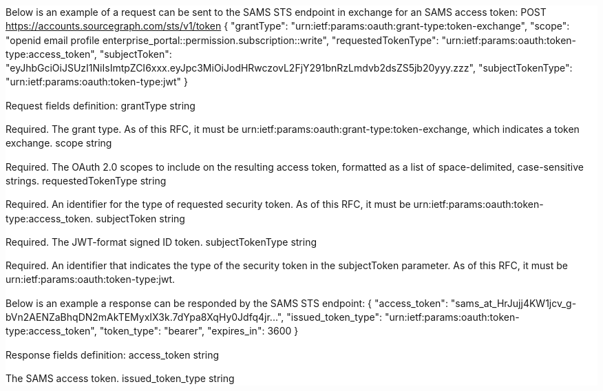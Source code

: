 Below is an example of a request can be sent to the SAMS STS endpoint in exchange for an SAMS access token:
POST https://accounts.sourcegraph.com/sts/v1/token
{
  "grantType": "urn:ietf:params:oauth:grant-type:token-exchange",
  "scope": "openid email profile enterprise_portal::permission.subscription::write",
  "requestedTokenType": "urn:ietf:params:oauth:token-type:access_token",
  "subjectToken": "eyJhbGciOiJSUzI1NiIsImtpZCI6xxx.eyJpc3MiOiJodHRwczovL2FjY291bnRzLmdvb2dsZS5jb20yyy.zzz",
  "subjectTokenType": "urn:ietf:params:oauth:token-type:jwt"
}


Request fields definition:
grantType
string

Required. The grant type. As of this RFC, it must be urn:ietf:params:oauth:grant-type:token-exchange, which indicates a token exchange.
scope
string

Required. The OAuth 2.0 scopes to include on the resulting access token, formatted as a list of space-delimited, case-sensitive strings.
requestedTokenType
string

Required. An identifier for the type of requested security token. As of this RFC, it must be urn:ietf:params:oauth:token-type:access_token.
subjectToken
string

Required. The JWT-format signed ID token.
subjectTokenType
string

Required. An identifier that indicates the type of the security token in the subjectToken parameter. As of this RFC, it must be urn:ietf:params:oauth:token-type:jwt.


Below is an example a response can be responded by the SAMS STS endpoint:
{
  "access_token": "sams_at_HrJujj4KW1jcv_g-bVn2AENZaBhqDN2mAkTEMyxIX3k.7dYpa8XqHy0Jdfq4jr...",
  "issued_token_type": "urn:ietf:params:oauth:token-type:access_token",
  "token_type": "bearer",
  "expires_in": 3600
}


Response fields definition:
access_token
string

The SAMS access token.
issued_token_type
string
